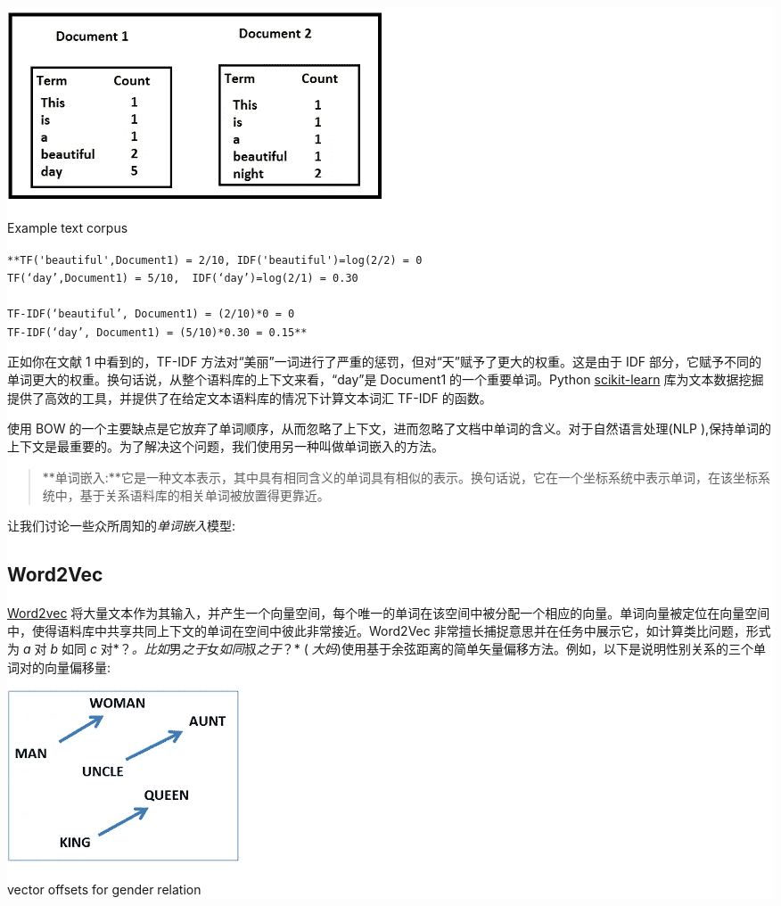 ![](img/87c23a442349646bc995e4555af26bdc.png)

Example text corpus

```
**TF('beautiful',Document1) = 2/10, IDF('beautiful')=log(2/2) = 0
TF(‘day’,Document1) = 5/10,  IDF(‘day’)=log(2/1) = 0.30

TF-IDF(‘beautiful’, Document1) = (2/10)*0 = 0
TF-IDF(‘day’, Document1) = (5/10)*0.30 = 0.15**
```

正如你在文献 1 中看到的，TF-IDF 方法对“美丽”一词进行了严重的惩罚，但对“天”赋予了更大的权重。这是由于 IDF 部分，它赋予不同的单词更大的权重。换句话说，从整个语料库的上下文来看，“day”是 Document1 的一个重要单词。Python [scikit-learn](http://scikit-learn.org/stable/tutorial/text_analytics/working_with_text_data.html) 库为文本数据挖掘提供了高效的工具，并提供了在给定文本语料库的情况下计算文本词汇 TF-IDF 的函数。

使用 BOW 的一个主要缺点是它放弃了单词顺序，从而忽略了上下文，进而忽略了文档中单词的含义。对于自然语言处理(NLP ),保持单词的上下文是最重要的。为了解决这个问题，我们使用另一种叫做单词嵌入的方法。

> **单词嵌入:**它是一种文本表示，其中具有相同含义的单词具有相似的表示。换句话说，它在一个坐标系统中表示单词，在该坐标系统中，基于关系语料库的相关单词被放置得更靠近。

让我们讨论一些众所周知的*单词嵌入*模型:

## **Word2Vec**

[Word2vec](https://arxiv.org/abs/1301.3781) 将大量文本作为其输入，并产生一个向量空间，每个唯一的单词在该空间中被分配一个相应的向量。单词向量被定位在向量空间中，使得语料库中共享共同上下文的单词在空间中彼此非常接近。Word2Vec 非常擅长捕捉意思并在任务中展示它，如计算类比问题，形式为 *a* 对 *b* 如同 *c* 对*？*。比如*男*之于*女*如同*叔*之于*？* ( *大妈*)使用基于余弦距离的简单矢量偏移方法。例如，以下是说明性别关系的三个单词对的向量偏移量:

![](img/56cc5df0a78f42cc9ec6c47a40ce0a69.png)

vector offsets for gender relation
